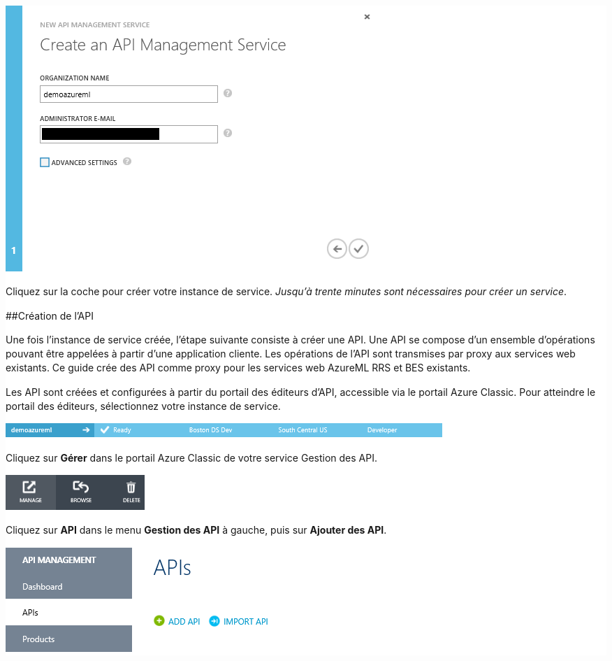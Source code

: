 ![create-service-2](./media/machine-learning-manage-web-service-endpoints-using-api-management/create-service-2.png)

Cliquez sur la coche pour créer votre instance de service. *Jusqu’à trente minutes sont nécessaires pour créer un service*.

##Création de l’API

Une fois l’instance de service créée, l’étape suivante consiste à créer une API. Une API se compose d’un ensemble d’opérations pouvant être appelées à partir d’une application cliente. Les opérations de l’API sont transmises par proxy aux services web existants. Ce guide crée des API comme proxy pour les services web AzureML RRS et BES existants.

Les API sont créées et configurées à partir du portail des éditeurs d’API, accessible via le portail Azure Classic. Pour atteindre le portail des éditeurs, sélectionnez votre instance de service.

![select-service-instance](./media/machine-learning-manage-web-service-endpoints-using-api-management/select-service-instance.png)

Cliquez sur **Gérer** dans le portail Azure Classic de votre service Gestion des API.

![manage-service](./media/machine-learning-manage-web-service-endpoints-using-api-management/manage-service.png)

Cliquez sur **API** dans le menu **Gestion des API** à gauche, puis sur **Ajouter des API**.

![api-management-menu](./media/machine-learning-manage-web-service-endpoints-using-api-management/api-management-menu.png)
